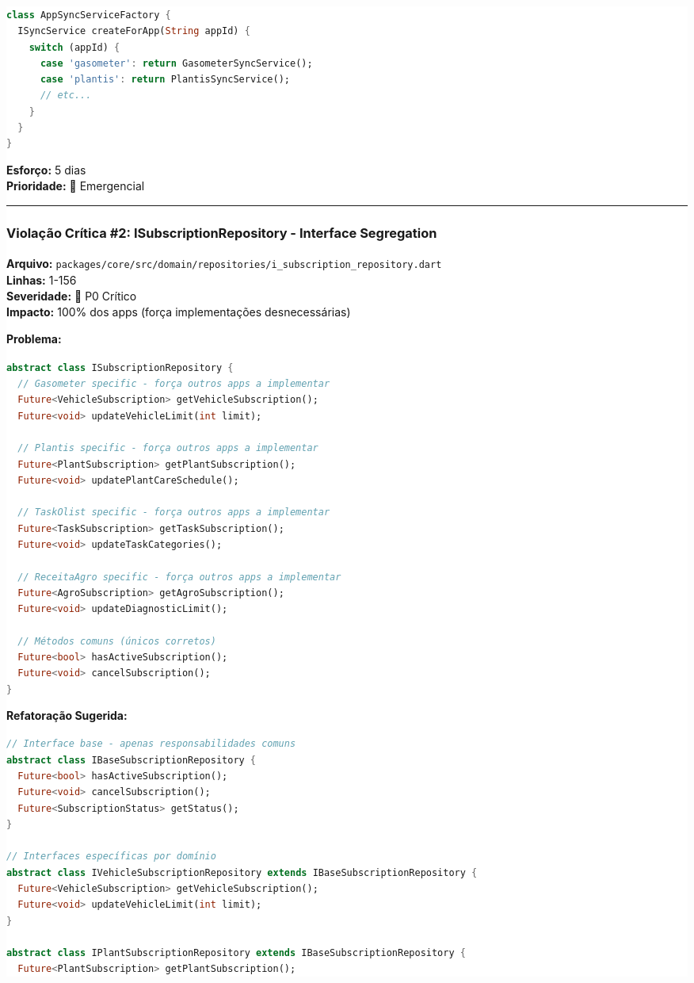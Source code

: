 ```dart
class AppSyncServiceFactory {
  ISyncService createForApp(String appId) {
    switch (appId) {
      case 'gasometer': return GasometerSyncService();
      case 'plantis': return PlantisSyncService();
      // etc...
    }
  }
}
```

**Esforço:** 5 dias  
**Prioridade:** 🔴 Emergencial

---

### Violação Crítica #2: ISubscriptionRepository - Interface Segregation
**Arquivo:** `packages/core/src/domain/repositories/i_subscription_repository.dart`  
**Linhas:** 1-156  
**Severidade:** 🔴 P0 Crítico  
**Impacto:** 100% dos apps (força implementações desnecessárias)

**Problema:**
```dart
abstract class ISubscriptionRepository {
  // Gasometer specific - força outros apps a implementar
  Future<VehicleSubscription> getVehicleSubscription();
  Future<void> updateVehicleLimit(int limit);
  
  // Plantis specific - força outros apps a implementar  
  Future<PlantSubscription> getPlantSubscription();
  Future<void> updatePlantCareSchedule();
  
  // TaskOlist specific - força outros apps a implementar
  Future<TaskSubscription> getTaskSubscription();
  Future<void> updateTaskCategories();
  
  // ReceitaAgro specific - força outros apps a implementar
  Future<AgroSubscription> getAgroSubscription();
  Future<void> updateDiagnosticLimit();
  
  // Métodos comuns (únicos corretos)
  Future<bool> hasActiveSubscription();
  Future<void> cancelSubscription();
}
```

**Refatoração Sugerida:**
```dart
// Interface base - apenas responsabilidades comuns
abstract class IBaseSubscriptionRepository {
  Future<bool> hasActiveSubscription();
  Future<void> cancelSubscription();
  Future<SubscriptionStatus> getStatus();
}

// Interfaces específicas por domínio
abstract class IVehicleSubscriptionRepository extends IBaseSubscriptionRepository {
  Future<VehicleSubscription> getVehicleSubscription();
  Future<void> updateVehicleLimit(int limit);
}

abstract class IPlantSubscriptionRepository extends IBaseSubscriptionRepository {
  Future<PlantSubscription> getPlantSubscription();
```